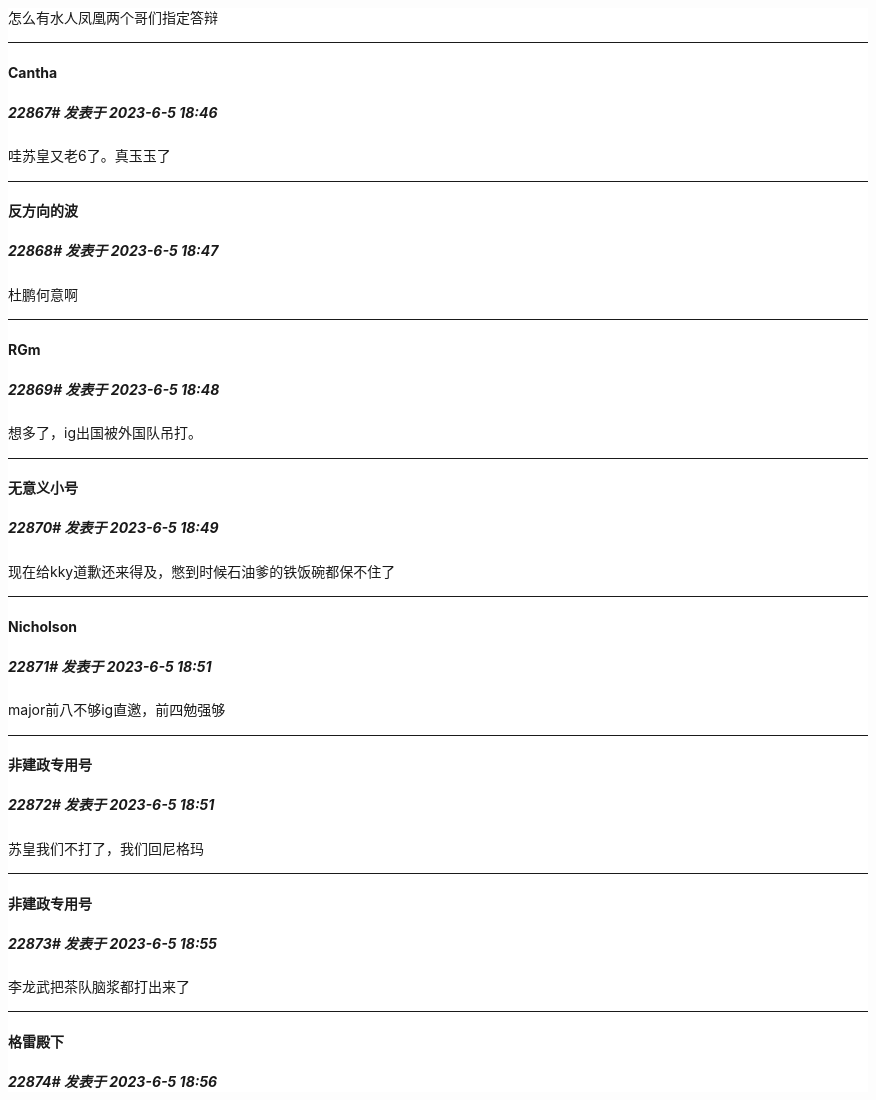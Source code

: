 怎么有水人凤凰两个哥们指定答辩

*****

####  Cantha  
##### 22867#       发表于 2023-6-5 18:46

哇苏皇又老6了。真玉玉了

*****

####  反方向的波  
##### 22868#       发表于 2023-6-5 18:47

杜鹏何意啊

*****

####  RGm  
##### 22869#       发表于 2023-6-5 18:48

想多了，ig出国被外国队吊打。

*****

####  无意义小号  
##### 22870#       发表于 2023-6-5 18:49

现在给kky道歉还来得及，憋到时候石油爹的铁饭碗都保不住了

*****

####  Nicholson  
##### 22871#       发表于 2023-6-5 18:51

major前八不够ig直邀，前四勉强够

*****

####  非建政专用号  
##### 22872#       发表于 2023-6-5 18:51

苏皇我们不打了，我们回尼格玛


*****

####  非建政专用号  
##### 22873#       发表于 2023-6-5 18:55

李龙武把茶队脑浆都打出来了

*****

####  格雷殿下  
##### 22874#       发表于 2023-6-5 18:56
